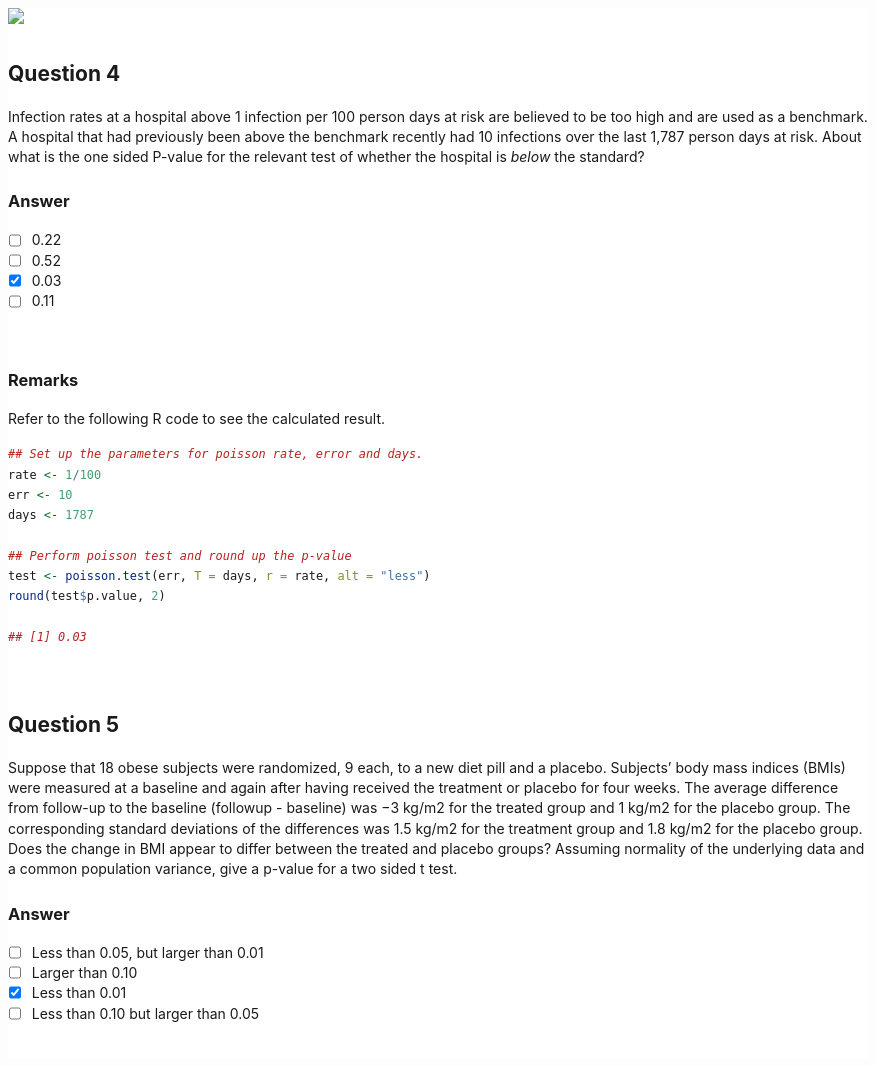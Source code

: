 ![](https://github.com/hsc251/RLearn/blob/master/JHU_DataScience/06_Statistical_Inference/quiz/JHU06_quiz4_q3exp.jpg) </br>

Question 4
----------
Infection rates at a hospital above 1 infection per 100 person days at risk are believed to be too high and are used as a benchmark. A hospital that had previously been above the benchmark recently had 10 infections over the last 1,787 person days at risk. About what is the one sided P-value for the relevant test of whether the hospital is *below* the standard? </br>


### Answer
- [ ] 0.22
- [ ] 0.52
- [x] 0.03
- [ ] 0.11
</br>

### Remarks
Refer to the following R code to see the calculated result. </br>

```R
## Set up the parameters for poisson rate, error and days.
rate <- 1/100
err <- 10
days <- 1787

## Perform poisson test and round up the p-value
test <- poisson.test(err, T = days, r = rate, alt = "less")
round(test$p.value, 2)

## [1] 0.03
```
</br>

Question 5
----------
Suppose that 18 obese subjects were randomized, 9 each, to a new diet pill and a placebo. Subjects’ body mass indices (BMIs) were measured at a baseline and again after having received the treatment or placebo for four weeks. The average difference from follow-up to the baseline (followup - baseline) was −3 kg/m2 for the treated group and 1 kg/m2 for the placebo group. The corresponding standard deviations of the differences was 1.5 kg/m2 for the treatment group and 1.8 kg/m2 for the placebo group. Does the change in BMI appear to differ between the treated and placebo groups? Assuming normality of the underlying data and a common population variance, give a p-value for a two sided t test. </br>

### Answer
- [ ] Less than 0.05, but larger than 0.01
- [ ] Larger than 0.10
- [x] Less than 0.01
- [ ] Less than 0.10 but larger than 0.05
</br>
